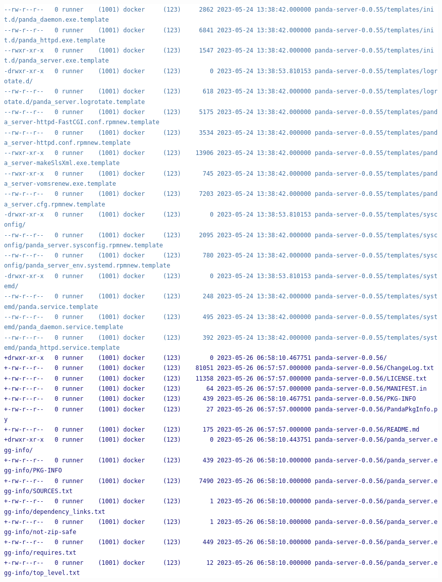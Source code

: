 ```diff
--rw-r--r--   0 runner    (1001) docker     (123)     2862 2023-05-24 13:38:42.000000 panda-server-0.0.55/templates/init.d/panda_daemon.exe.template
--rw-r--r--   0 runner    (1001) docker     (123)     6841 2023-05-24 13:38:42.000000 panda-server-0.0.55/templates/init.d/panda_httpd.exe.template
--rwxr-xr-x   0 runner    (1001) docker     (123)     1547 2023-05-24 13:38:42.000000 panda-server-0.0.55/templates/init.d/panda_server.exe.template
-drwxr-xr-x   0 runner    (1001) docker     (123)        0 2023-05-24 13:38:53.810153 panda-server-0.0.55/templates/logrotate.d/
--rw-r--r--   0 runner    (1001) docker     (123)      618 2023-05-24 13:38:42.000000 panda-server-0.0.55/templates/logrotate.d/panda_server.logrotate.template
--rw-r--r--   0 runner    (1001) docker     (123)     5175 2023-05-24 13:38:42.000000 panda-server-0.0.55/templates/panda_server-httpd-FastCGI.conf.rpmnew.template
--rw-r--r--   0 runner    (1001) docker     (123)     3534 2023-05-24 13:38:42.000000 panda-server-0.0.55/templates/panda_server-httpd.conf.rpmnew.template
--rwxr-xr-x   0 runner    (1001) docker     (123)    13906 2023-05-24 13:38:42.000000 panda-server-0.0.55/templates/panda_server-makeSlsXml.exe.template
--rwxr-xr-x   0 runner    (1001) docker     (123)      745 2023-05-24 13:38:42.000000 panda-server-0.0.55/templates/panda_server-vomsrenew.exe.template
--rw-r--r--   0 runner    (1001) docker     (123)     7203 2023-05-24 13:38:42.000000 panda-server-0.0.55/templates/panda_server.cfg.rpmnew.template
-drwxr-xr-x   0 runner    (1001) docker     (123)        0 2023-05-24 13:38:53.810153 panda-server-0.0.55/templates/sysconfig/
--rw-r--r--   0 runner    (1001) docker     (123)     2095 2023-05-24 13:38:42.000000 panda-server-0.0.55/templates/sysconfig/panda_server.sysconfig.rpmnew.template
--rw-r--r--   0 runner    (1001) docker     (123)      780 2023-05-24 13:38:42.000000 panda-server-0.0.55/templates/sysconfig/panda_server_env.systemd.rpmnew.template
-drwxr-xr-x   0 runner    (1001) docker     (123)        0 2023-05-24 13:38:53.810153 panda-server-0.0.55/templates/systemd/
--rw-r--r--   0 runner    (1001) docker     (123)      248 2023-05-24 13:38:42.000000 panda-server-0.0.55/templates/systemd/panda.service.template
--rw-r--r--   0 runner    (1001) docker     (123)      495 2023-05-24 13:38:42.000000 panda-server-0.0.55/templates/systemd/panda_daemon.service.template
--rw-r--r--   0 runner    (1001) docker     (123)      392 2023-05-24 13:38:42.000000 panda-server-0.0.55/templates/systemd/panda_httpd.service.template
+drwxr-xr-x   0 runner    (1001) docker     (123)        0 2023-05-26 06:58:10.467751 panda-server-0.0.56/
+-rw-r--r--   0 runner    (1001) docker     (123)    81051 2023-05-26 06:57:57.000000 panda-server-0.0.56/ChangeLog.txt
+-rw-r--r--   0 runner    (1001) docker     (123)    11358 2023-05-26 06:57:57.000000 panda-server-0.0.56/LICENSE.txt
+-rw-r--r--   0 runner    (1001) docker     (123)       64 2023-05-26 06:57:57.000000 panda-server-0.0.56/MANIFEST.in
+-rw-r--r--   0 runner    (1001) docker     (123)      439 2023-05-26 06:58:10.467751 panda-server-0.0.56/PKG-INFO
+-rw-r--r--   0 runner    (1001) docker     (123)       27 2023-05-26 06:57:57.000000 panda-server-0.0.56/PandaPkgInfo.py
+-rw-r--r--   0 runner    (1001) docker     (123)      175 2023-05-26 06:57:57.000000 panda-server-0.0.56/README.md
+drwxr-xr-x   0 runner    (1001) docker     (123)        0 2023-05-26 06:58:10.443751 panda-server-0.0.56/panda_server.egg-info/
+-rw-r--r--   0 runner    (1001) docker     (123)      439 2023-05-26 06:58:10.000000 panda-server-0.0.56/panda_server.egg-info/PKG-INFO
+-rw-r--r--   0 runner    (1001) docker     (123)     7490 2023-05-26 06:58:10.000000 panda-server-0.0.56/panda_server.egg-info/SOURCES.txt
+-rw-r--r--   0 runner    (1001) docker     (123)        1 2023-05-26 06:58:10.000000 panda-server-0.0.56/panda_server.egg-info/dependency_links.txt
+-rw-r--r--   0 runner    (1001) docker     (123)        1 2023-05-26 06:58:10.000000 panda-server-0.0.56/panda_server.egg-info/not-zip-safe
+-rw-r--r--   0 runner    (1001) docker     (123)      449 2023-05-26 06:58:10.000000 panda-server-0.0.56/panda_server.egg-info/requires.txt
+-rw-r--r--   0 runner    (1001) docker     (123)       12 2023-05-26 06:58:10.000000 panda-server-0.0.56/panda_server.egg-info/top_level.txt
```